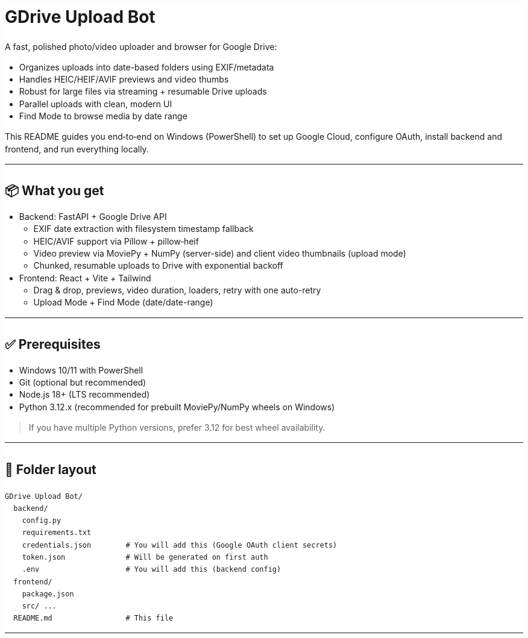 # GDrive Upload Bot

A fast, polished photo/video uploader and browser for Google Drive:

- Organizes uploads into date-based folders using EXIF/metadata
- Handles HEIC/HEIF/AVIF previews and video thumbs
- Robust for large files via streaming + resumable Drive uploads
- Parallel uploads with clean, modern UI
- Find Mode to browse media by date range

This README guides you end‑to‑end on Windows (PowerShell) to set up Google Cloud, configure OAuth, install backend and frontend, and run everything locally.

---

## 📦 What you get

- Backend: FastAPI + Google Drive API
  - EXIF date extraction with filesystem timestamp fallback
  - HEIC/AVIF support via Pillow + pillow‑heif
  - Video preview via MoviePy + NumPy (server-side) and client video thumbnails (upload mode)
  - Chunked, resumable uploads to Drive with exponential backoff
- Frontend: React + Vite + Tailwind
  - Drag & drop, previews, video duration, loaders, retry with one auto-retry
  - Upload Mode + Find Mode (date/date-range)

---

## ✅ Prerequisites

- Windows 10/11 with PowerShell
- Git (optional but recommended)
- Node.js 18+ (LTS recommended)
- Python 3.12.x (recommended for prebuilt MoviePy/NumPy wheels on Windows)

> If you have multiple Python versions, prefer 3.12 for best wheel availability.

---

## 🧭 Folder layout

```
GDrive Upload Bot/
  backend/
    config.py
    requirements.txt
    credentials.json        # You will add this (Google OAuth client secrets)
    token.json              # Will be generated on first auth
    .env                    # You will add this (backend config)
  frontend/
    package.json
    src/ ...
  README.md                 # This file
```

---
